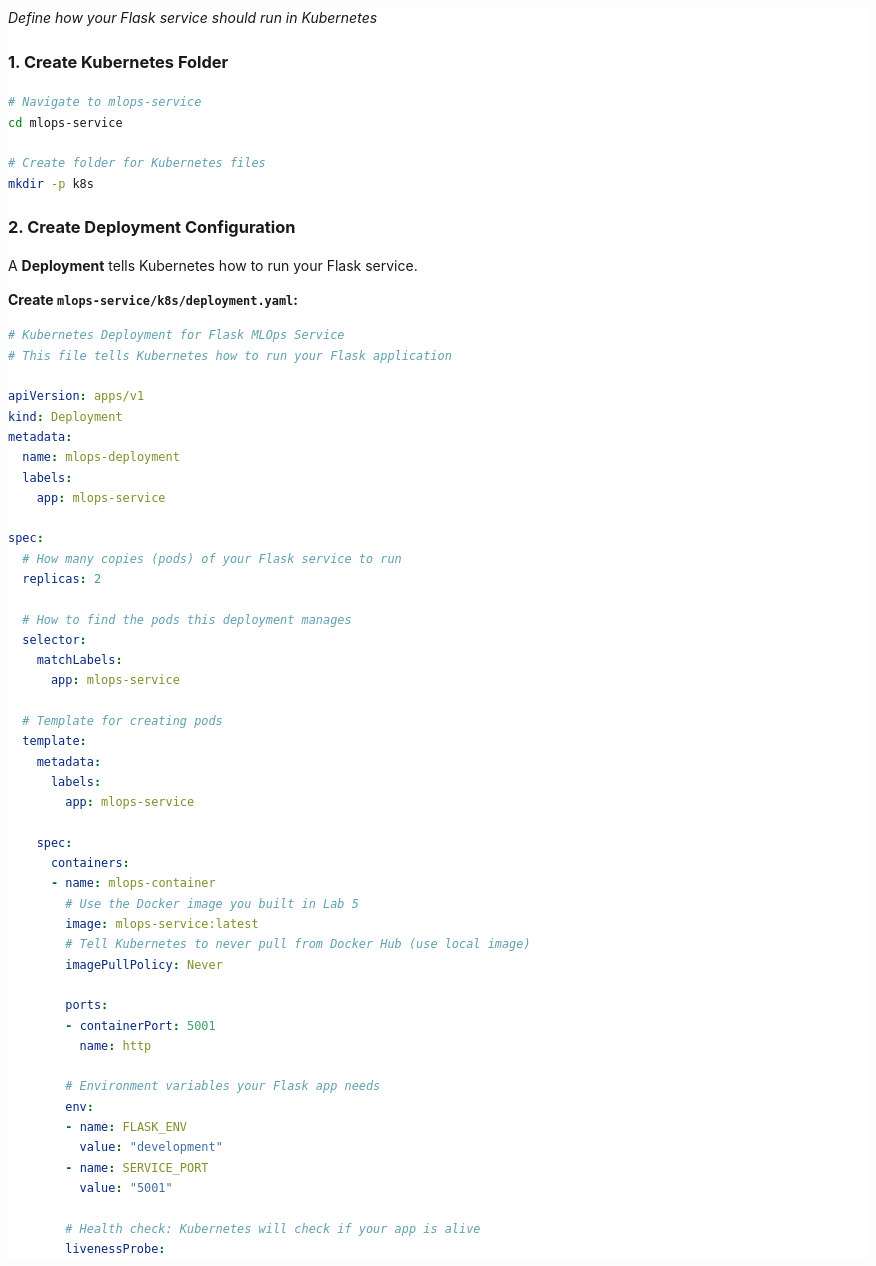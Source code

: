 *Define how your Flask service should run in Kubernetes*

### 1. Create Kubernetes Folder

```bash
# Navigate to mlops-service
cd mlops-service

# Create folder for Kubernetes files
mkdir -p k8s
```

### 2. Create Deployment Configuration

A **Deployment** tells Kubernetes how to run your Flask service.

**Create `mlops-service/k8s/deployment.yaml`:**

```yaml
# Kubernetes Deployment for Flask MLOps Service
# This file tells Kubernetes how to run your Flask application

apiVersion: apps/v1
kind: Deployment
metadata:
  name: mlops-deployment
  labels:
    app: mlops-service

spec:
  # How many copies (pods) of your Flask service to run
  replicas: 2

  # How to find the pods this deployment manages
  selector:
    matchLabels:
      app: mlops-service

  # Template for creating pods
  template:
    metadata:
      labels:
        app: mlops-service

    spec:
      containers:
      - name: mlops-container
        # Use the Docker image you built in Lab 5
        image: mlops-service:latest
        # Tell Kubernetes to never pull from Docker Hub (use local image)
        imagePullPolicy: Never

        ports:
        - containerPort: 5001
          name: http

        # Environment variables your Flask app needs
        env:
        - name: FLASK_ENV
          value: "development"
        - name: SERVICE_PORT
          value: "5001"

        # Health check: Kubernetes will check if your app is alive
        livenessProbe:
```
